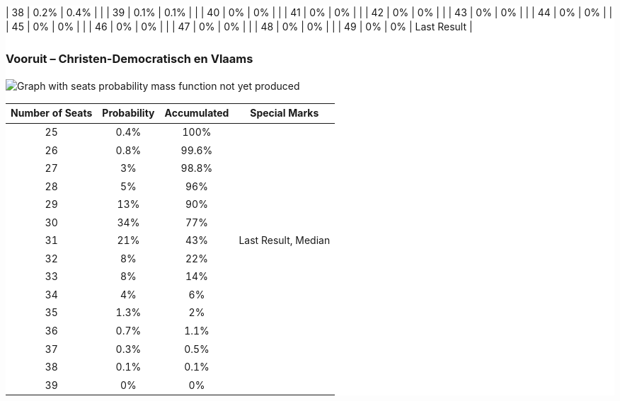 | 38 | 0.2% | 0.4% |  |
| 39 | 0.1% | 0.1% |  |
| 40 | 0% | 0% |  |
| 41 | 0% | 0% |  |
| 42 | 0% | 0% |  |
| 43 | 0% | 0% |  |
| 44 | 0% | 0% |  |
| 45 | 0% | 0% |  |
| 46 | 0% | 0% |  |
| 47 | 0% | 0% |  |
| 48 | 0% | 0% |  |
| 49 | 0% | 0% | Last Result |

### Vooruit – Christen-Democratisch en Vlaams

![Graph with seats probability mass function not yet produced](2024-02-08-Kantar-coalitions-seats-pmf-vooruit–cdv.png "Seats Probability Mass Function")

| Number of Seats | Probability | Accumulated | Special Marks |
|:---------------:|:-----------:|:-----------:|:-------------:|
| 25 | 0.4% | 100% |  |
| 26 | 0.8% | 99.6% |  |
| 27 | 3% | 98.8% |  |
| 28 | 5% | 96% |  |
| 29 | 13% | 90% |  |
| 30 | 34% | 77% |  |
| 31 | 21% | 43% | Last Result, Median |
| 32 | 8% | 22% |  |
| 33 | 8% | 14% |  |
| 34 | 4% | 6% |  |
| 35 | 1.3% | 2% |  |
| 36 | 0.7% | 1.1% |  |
| 37 | 0.3% | 0.5% |  |
| 38 | 0.1% | 0.1% |  |
| 39 | 0% | 0% |  |
